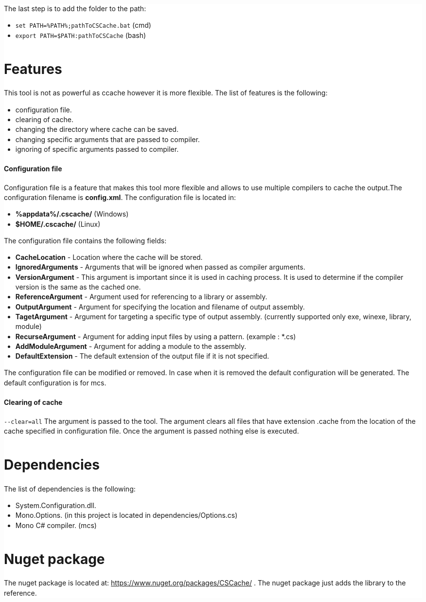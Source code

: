 The last step is to add the folder to the path:
- `set PATH=%PATH%;pathToCSCache.bat` (cmd)
- `export PATH=$PATH:pathToCSCache` (bash)


# Features

This tool is not as powerful as ccache however it is more flexible. The list of features is the following:
- configuration file.
- clearing of cache.
- changing the directory where cache can be saved.
- changing specific arguments that are passed to compiler.
- ignoring of specific arguments passed to compiler.

#### Configuration file

Configuration file is a feature that makes this tool more flexible and allows to use multiple compilers to cache the output.The configuration filename is **config.xml**.  The configuration file is located in:
- **%appdata%/.cscache/** (Windows)
- **$HOME/.cscache/** (Linux)

The configuration file contains the following fields:
- **CacheLocation** - Location where the cache will be stored.
- **IgnoredArguments** - Arguments that will be ignored when passed as compiler arguments.
- **VersionArgument** - This argument is important since it is used in caching process. It is used to determine if the compiler version is the same as the cached one.
- **ReferenceArgument** - Argument used for referencing to a library or assembly.
- **OutputArgument** - Argument for specifying the location and filename of output assembly.
- **TagetArgument** - Argument for targeting a specific type of output assembly. (currently supported only exe, winexe, library, module)
- **RecurseArgument** - Argument for adding input files by using a pattern. (example : *.cs)
- **AddModuleArgument** - Argument for adding a module to the assembly.
- **DefaultExtension** - The default extension of the output file if it is not specified.

The configuration file can be modified or removed. In case when it is removed the default configuration will be generated. The default configuration is for mcs.

#### Clearing of cache

`--clear=all` The argument is passed to the tool. The argument clears all files that have extension .cache from the location of the cache specified in configuration file. Once the argument is passed nothing else is executed.

# Dependencies
The list of dependencies is the following:
- System.Configuration.dll.
- Mono.Options. (in this project is located in dependencies/Options.cs)
- Mono C# compiler. (mcs)

# Nuget package
The nuget package is located at: https://www.nuget.org/packages/CSCache/ . The nuget package just adds the library to the reference.
